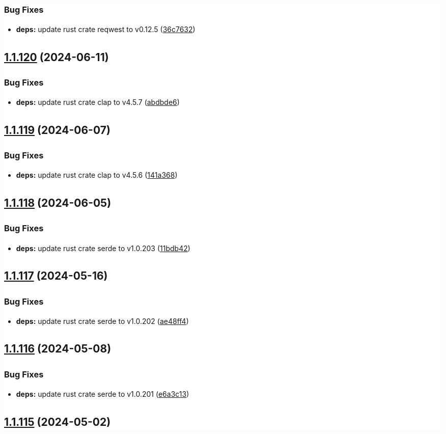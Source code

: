 
### Bug Fixes

* **deps:** update rust crate reqwest to v0.12.5 ([36c7632](https://github.com/EricCrosson/git-dl/commit/36c7632bb0d2946a9b04da69d79ff35541e4bf61))

## [1.1.120](https://github.com/EricCrosson/git-dl/compare/v1.1.119...v1.1.120) (2024-06-11)


### Bug Fixes

* **deps:** update rust crate clap to v4.5.7 ([abdbde6](https://github.com/EricCrosson/git-dl/commit/abdbde65e2ade84819e7cd9bdfe623ad9a9d8082))

## [1.1.119](https://github.com/EricCrosson/git-dl/compare/v1.1.118...v1.1.119) (2024-06-07)


### Bug Fixes

* **deps:** update rust crate clap to v4.5.6 ([141a368](https://github.com/EricCrosson/git-dl/commit/141a36805085eab2d915331a06139605cc91b6ea))

## [1.1.118](https://github.com/EricCrosson/git-dl/compare/v1.1.117...v1.1.118) (2024-06-05)


### Bug Fixes

* **deps:** update rust crate serde to v1.0.203 ([11bdb42](https://github.com/EricCrosson/git-dl/commit/11bdb42091164a6fb5d32a30e780fb67488cb5e7))

## [1.1.117](https://github.com/EricCrosson/git-dl/compare/v1.1.116...v1.1.117) (2024-05-16)


### Bug Fixes

* **deps:** update rust crate serde to v1.0.202 ([ae48ff4](https://github.com/EricCrosson/git-dl/commit/ae48ff4163acba808bccd5aa9ca4044c26691fac))

## [1.1.116](https://github.com/EricCrosson/git-dl/compare/v1.1.115...v1.1.116) (2024-05-08)


### Bug Fixes

* **deps:** update rust crate serde to v1.0.201 ([e6a3c13](https://github.com/EricCrosson/git-dl/commit/e6a3c13fcb0fc8b8edce547a6bfec6e22b822d05))

## [1.1.115](https://github.com/EricCrosson/git-dl/compare/v1.1.114...v1.1.115) (2024-05-02)
